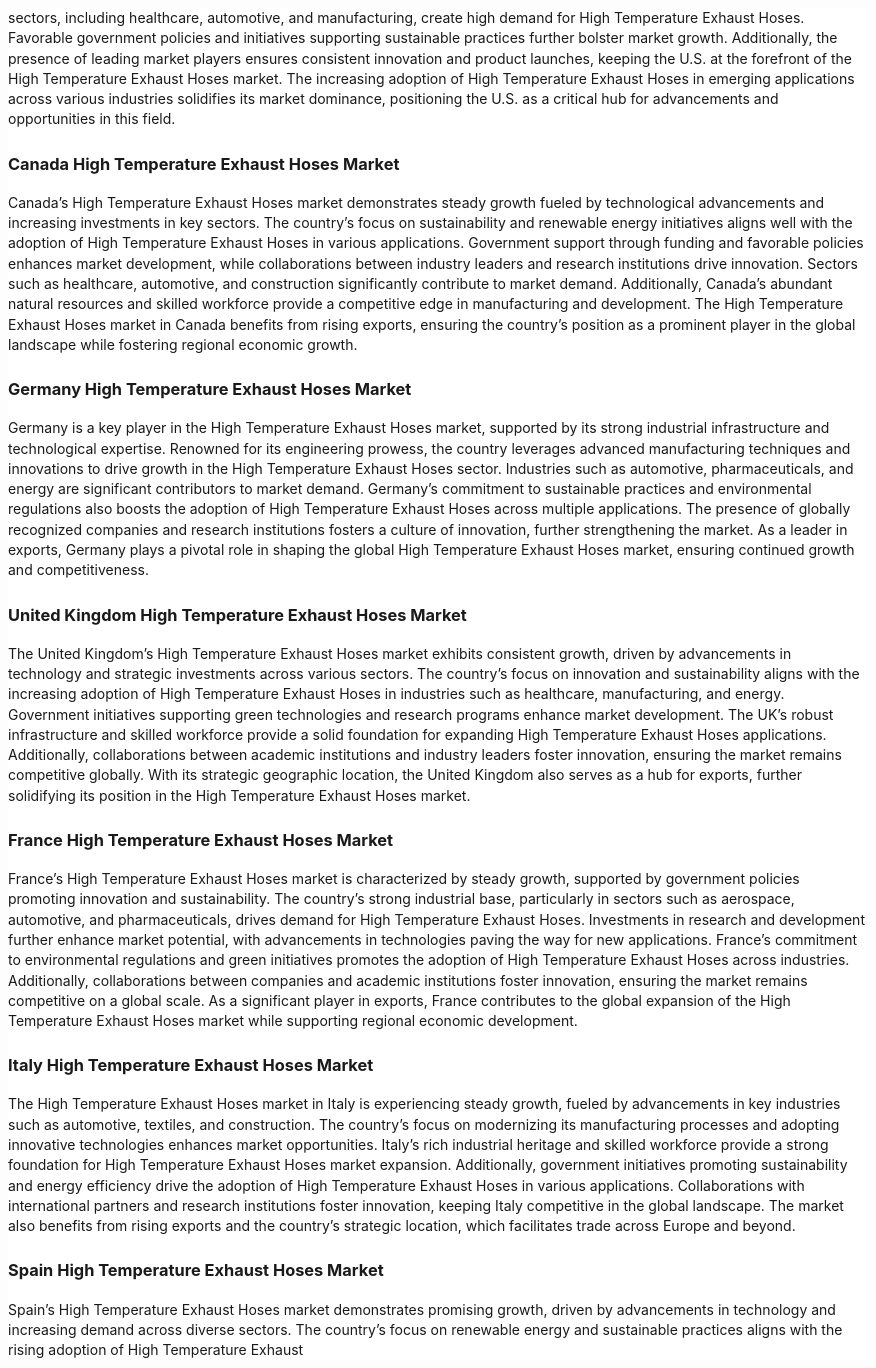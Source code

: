 sectors, including healthcare, automotive, and manufacturing, create high demand for High Temperature Exhaust Hoses. Favorable government policies and initiatives supporting sustainable practices further bolster market growth. Additionally, the presence of leading market players ensures consistent innovation and product launches, keeping the U.S. at the forefront of the High Temperature Exhaust Hoses market. The increasing adoption of High Temperature Exhaust Hoses in emerging applications across various industries solidifies its market dominance, positioning the U.S. as a critical hub for advancements and opportunities in this field.</p><h3>Canada High Temperature Exhaust Hoses Market</h3><p>Canada&rsquo;s High Temperature Exhaust Hoses market demonstrates steady growth fueled by technological advancements and increasing investments in key sectors. The country&rsquo;s focus on sustainability and renewable energy initiatives aligns well with the adoption of High Temperature Exhaust Hoses in various applications. Government support through funding and favorable policies enhances market development, while collaborations between industry leaders and research institutions drive innovation. Sectors such as healthcare, automotive, and construction significantly contribute to market demand. Additionally, Canada&rsquo;s abundant natural resources and skilled workforce provide a competitive edge in manufacturing and development. The High Temperature Exhaust Hoses market in Canada benefits from rising exports, ensuring the country&rsquo;s position as a prominent player in the global landscape while fostering regional economic growth.</p><h3>Germany High Temperature Exhaust Hoses Market</h3><p>Germany is a key player in the High Temperature Exhaust Hoses market, supported by its strong industrial infrastructure and technological expertise. Renowned for its engineering prowess, the country leverages advanced manufacturing techniques and innovations to drive growth in the High Temperature Exhaust Hoses sector. Industries such as automotive, pharmaceuticals, and energy are significant contributors to market demand. Germany&rsquo;s commitment to sustainable practices and environmental regulations also boosts the adoption of High Temperature Exhaust Hoses across multiple applications. The presence of globally recognized companies and research institutions fosters a culture of innovation, further strengthening the market. As a leader in exports, Germany plays a pivotal role in shaping the global High Temperature Exhaust Hoses market, ensuring continued growth and competitiveness.</p><h3>United Kingdom High Temperature Exhaust Hoses Market</h3><p>The United Kingdom&rsquo;s High Temperature Exhaust Hoses market exhibits consistent growth, driven by advancements in technology and strategic investments across various sectors. The country&rsquo;s focus on innovation and sustainability aligns with the increasing adoption of High Temperature Exhaust Hoses in industries such as healthcare, manufacturing, and energy. Government initiatives supporting green technologies and research programs enhance market development. The UK&rsquo;s robust infrastructure and skilled workforce provide a solid foundation for expanding High Temperature Exhaust Hoses applications. Additionally, collaborations between academic institutions and industry leaders foster innovation, ensuring the market remains competitive globally. With its strategic geographic location, the United Kingdom also serves as a hub for exports, further solidifying its position in the High Temperature Exhaust Hoses market.</p><h3>France High Temperature Exhaust Hoses Market</h3><p>France&rsquo;s High Temperature Exhaust Hoses market is characterized by steady growth, supported by government policies promoting innovation and sustainability. The country&rsquo;s strong industrial base, particularly in sectors such as aerospace, automotive, and pharmaceuticals, drives demand for High Temperature Exhaust Hoses. Investments in research and development further enhance market potential, with advancements in technologies paving the way for new applications. France&rsquo;s commitment to environmental regulations and green initiatives promotes the adoption of High Temperature Exhaust Hoses across industries. Additionally, collaborations between companies and academic institutions foster innovation, ensuring the market remains competitive on a global scale. As a significant player in exports, France contributes to the global expansion of the High Temperature Exhaust Hoses market while supporting regional economic development.</p><h3>Italy High Temperature Exhaust Hoses Market</h3><p>The High Temperature Exhaust Hoses market in Italy is experiencing steady growth, fueled by advancements in key industries such as automotive, textiles, and construction. The country&rsquo;s focus on modernizing its manufacturing processes and adopting innovative technologies enhances market opportunities. Italy&rsquo;s rich industrial heritage and skilled workforce provide a strong foundation for High Temperature Exhaust Hoses market expansion. Additionally, government initiatives promoting sustainability and energy efficiency drive the adoption of High Temperature Exhaust Hoses in various applications. Collaborations with international partners and research institutions foster innovation, keeping Italy competitive in the global landscape. The market also benefits from rising exports and the country&rsquo;s strategic location, which facilitates trade across Europe and beyond.</p><h3>Spain High Temperature Exhaust Hoses Market</h3><p>Spain&rsquo;s High Temperature Exhaust Hoses market demonstrates promising growth, driven by advancements in technology and increasing demand across diverse sectors. The country&rsquo;s focus on renewable energy and sustainable practices aligns with the rising adoption of High Temperature Exhaust